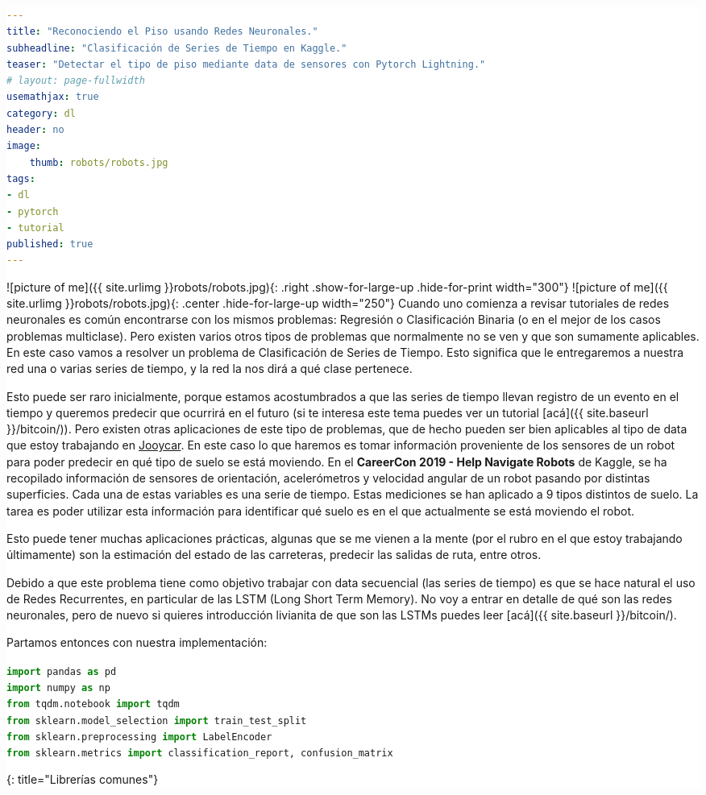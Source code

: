```yaml
---
title: "Reconociendo el Piso usando Redes Neuronales."
subheadline: "Clasificación de Series de Tiempo en Kaggle."
teaser: "Detectar el tipo de piso mediante data de sensores con Pytorch Lightning."
# layout: page-fullwidth
usemathjax: true
category: dl
header: no
image:
    thumb: robots/robots.jpg
tags:
- dl
- pytorch
- tutorial
published: true
---
```



![picture of me]({{ site.urlimg }}robots/robots.jpg){: .right .show-for-large-up .hide-for-print width="300"}
![picture of me]({{ site.urlimg }}robots/robots.jpg){: .center .hide-for-large-up width="250"}
Cuando uno comienza a revisar tutoriales de redes neuronales es común encontrarse con los mismos problemas: Regresión o Clasificación Binaria (o en el mejor de los casos problemas multiclase). Pero existen varios otros tipos de problemas que normalmente no se ven y que son sumamente aplicables. En este caso vamos a resolver un problema de Clasificación de Series de Tiempo. Esto significa que le entregaremos a nuestra red una o varias series de tiempo, y la red la nos dirá a qué clase pertenece. 

Esto puede ser raro inicialmente, porque estamos acostumbrados a que las series de tiempo llevan registro de un evento en el tiempo y queremos predecir que ocurrirá en el futuro (si te interesa este tema puedes ver un tutorial [acá]({{ site.baseurl }}/bitcoin/)). Pero existen otras aplicaciones de este tipo de problemas, que de hecho pueden ser bien aplicables al tipo de data que estoy trabajando en [Jooycar](https://jooycar.com/). En este caso lo que haremos es tomar información proveniente de los sensores de un robot para poder predecir en qué tipo de suelo se está moviendo. En el **CareerCon 2019 - Help Navigate Robots** de Kaggle, se ha recopilado información de sensores de orientación, acelerómetros y velocidad angular de un robot pasando por distintas superficies. Cada una de estas variables es una serie de tiempo. Estas mediciones se han aplicado a 9 tipos distintos de suelo. La tarea es poder utilizar esta información para identificar qué suelo es en el que actualmente se está moviendo el robot.

Esto puede tener muchas aplicaciones prácticas, algunas que se me vienen a la mente (por el rubro en el que estoy trabajando últimamente) son la estimación del estado de las carreteras, predecir las salidas de ruta, entre  otros.

Debido a que este problema tiene como objetivo trabajar con data secuencial (las series de tiempo) es que se hace natural el uso de Redes Recurrentes, en particular de las LSTM (Long Short Term Memory). No voy a entrar en detalle de qué son las redes neuronales, pero de nuevo si quieres introducción livianita de que son las LSTMs puedes leer [acá]({{ site.baseurl }}/bitcoin/).

Partamos entonces con nuestra implementación:

```python
import pandas as pd
import numpy as np
from tqdm.notebook import tqdm
from sklearn.model_selection import train_test_split
from sklearn.preprocessing import LabelEncoder
from sklearn.metrics import classification_report, confusion_matrix
```
{: title="Librerías comunes"}
